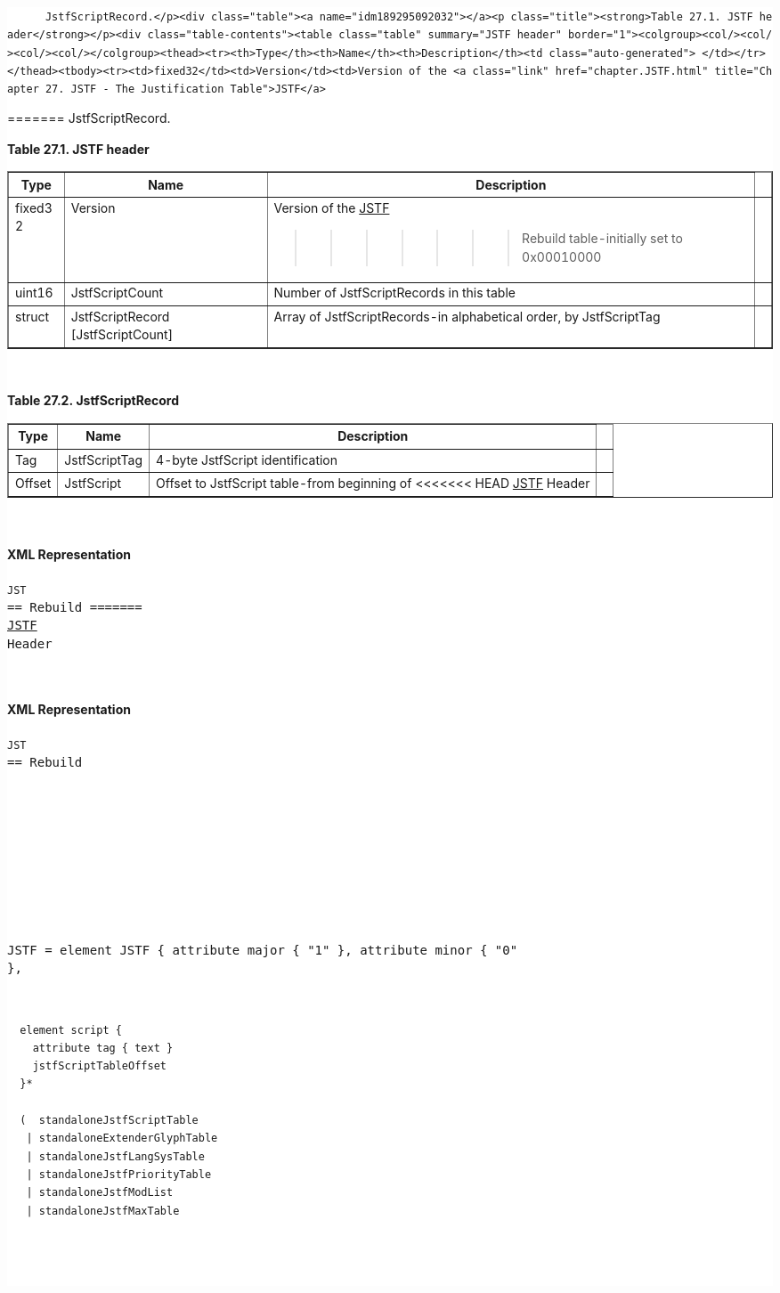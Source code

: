           JstfScriptRecord.</p><div class="table"><a name="idm189295092032"></a><p class="title"><strong>Table 27.1. JSTF header</strong></p><div class="table-contents"><table class="table" summary="JSTF header" border="1"><colgroup><col/><col/><col/><col/></colgroup><thead><tr><th>Type</th><th>Name</th><th>Description</th><td class="auto-generated"> </td></tr></thead><tbody><tr><td>fixed32</td><td>Version</td><td>Version of the <a class="link" href="chapter.JSTF.html" title="Chapter 27. JSTF - The Justification Table">JSTF</a>
=======
          JstfScriptRecord.</p><div class="table"><a name="idm62724177888"></a><p class="title"><strong>Table 27.1. JSTF header</strong></p><div class="table-contents"><table class="table" summary="JSTF header" border="1"><colgroup><col/><col/><col/><col/></colgroup><thead><tr><th>Type</th><th>Name</th><th>Description</th><td class="auto-generated"> </td></tr></thead><tbody><tr><td>fixed32</td><td>Version</td><td>Version of the <a class="link" href="chapter.JSTF.html" title="Chapter 27. JSTF - The Justification Table">JSTF</a>
>>>>>>> Rebuild
              table-initially set to 0x00010000</td><td class="auto-generated"> </td></tr><tr><td>uint16</td><td>JstfScriptCount</td><td>Number of JstfScriptRecords in this
              table</td><td class="auto-generated"> </td></tr><tr><td>struct</td><td>JstfScriptRecord [JstfScriptCount]</td><td>Array of JstfScriptRecords-in alphabetical
              order, by JstfScriptTag</td><td class="auto-generated"> </td></tr></tbody></table></div></div><br class="table-break"/><div class="table"><a name="idm62724170336"></a><p class="title"><strong>Table 27.2. JstfScriptRecord</strong></p><div class="table-contents"><table class="table" summary="JstfScriptRecord" border="1"><colgroup><col/><col/><col/><col/></colgroup><thead><tr><th>Type</th><th>Name</th><th>Description</th><td class="auto-generated"> </td></tr></thead><tbody><tr><td>Tag</td><td>JstfScriptTag</td><td>4-byte JstfScript
              identification</td><td class="auto-generated"> </td></tr><tr><td>Offset</td><td>JstfScript</td><td>Offset to JstfScript table-from beginning of
<<<<<<< HEAD
              <a class="link" href="chapter.JSTF.html" title="Chapter 27. JSTF - The Justification Table">JSTF</a> Header</td><td class="auto-generated"> </td></tr></tbody></table></div></div><br class="table-break"/></div><div role="zzzxml-representation" class="section"><div class="titlepage"><div><div><h4 class="title"><a name="section.28.3.2"></a>XML Representation</h4></div></div></div><pre class="programlisting"><a name="d1e62239"></a><code class="classname">JST</code> ==
>>>>>>> Rebuild
=======
              <a class="link" href="chapter.JSTF.html" title="Chapter 27. JSTF - The Justification Table">JSTF</a> Header</td><td class="auto-generated"> </td></tr></tbody></table></div></div><br class="table-break"/></div><div role="zzzxml-representation" class="section"><div class="titlepage"><div><div><h4 class="title"><a name="section.28.3.2"></a>XML Representation</h4></div></div></div><pre class="programlisting"><a name="d1e62242"></a><code class="classname">JST</code> ==
>>>>>>> Rebuild
      
  JSTF =
    element JSTF {
      attribute major { "1" },
      attribute minor { "0" },

      element script {
        attribute tag { text }
        jstfScriptTableOffset
      }*

      (  standaloneJstfScriptTable
       | standaloneExtenderGlyphTable
       | standaloneJstfLangSysTable
       | standaloneJstfPriorityTable
       | standaloneJstfModList
       | standaloneJstfMaxTable
